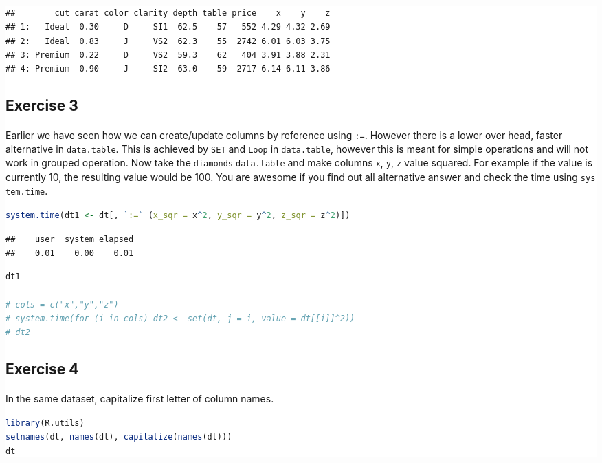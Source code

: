     ##        cut carat color clarity depth table price    x    y    z
    ## 1:   Ideal  0.30     D     SI1  62.5    57   552 4.29 4.32 2.69
    ## 2:   Ideal  0.83     J     VS2  62.3    55  2742 6.01 6.03 3.75
    ## 3: Premium  0.22     D     VS2  59.3    62   404 3.91 3.88 2.31
    ## 4: Premium  0.90     J     SI2  63.0    59  2717 6.14 6.11 3.86

## Exercise 3

Earlier we have seen how we can create/update columns by reference using
`:=`. However there is a lower over head, faster alternative in
`data.table`. This is achieved by `SET` and `Loop` in `data.table`,
however this is meant for simple operations and will not work in grouped
operation. Now take the `diamonds` `data.table` and make columns `x`,
`y`, `z` value squared. For example if the value is currently 10, the
resulting value would be 100. You are awesome if you find out all
alternative answer and check the time using `system.time`.

``` r
system.time(dt1 <- dt[, `:=` (x_sqr = x^2, y_sqr = y^2, z_sqr = z^2)])
```

    ##    user  system elapsed 
    ##    0.01    0.00    0.01

``` r
dt1

# cols = c("x","y","z")
# system.time(for (i in cols) dt2 <- set(dt, j = i, value = dt[[i]]^2))
# dt2
```

## Exercise 4

In the same dataset, capitalize first letter of column names.

``` r
library(R.utils)
setnames(dt, names(dt), capitalize(names(dt)))
dt
```

